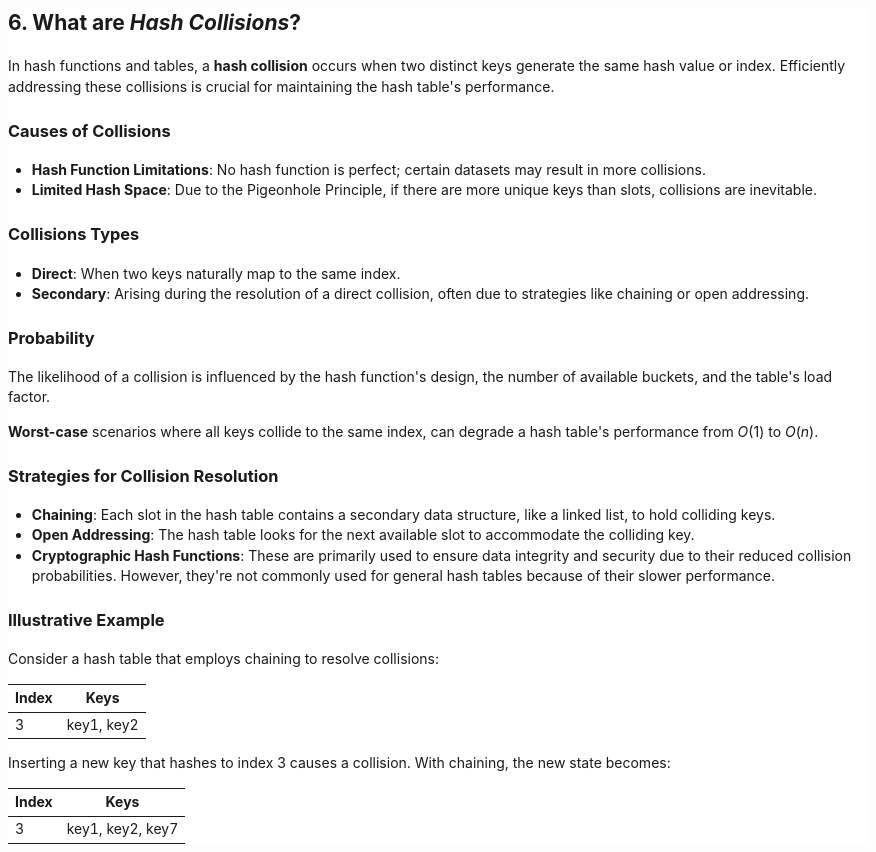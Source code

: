 ## 6. What are _Hash Collisions_?

In hash functions and tables, a **hash collision** occurs when two distinct keys generate the same hash value or index. Efficiently addressing these collisions is crucial for maintaining the hash table's performance.

### Causes of Collisions

- **Hash Function Limitations**: No hash function is perfect; certain datasets may result in more collisions.
- **Limited Hash Space**: Due to the Pigeonhole Principle, if there are more unique keys than slots, collisions are inevitable.

### Collisions Types

- **Direct**: When two keys naturally map to the same index.
- **Secondary**: Arising during the resolution of a direct collision, often due to strategies like chaining or open addressing.

### Probability

The likelihood of a collision is influenced by the hash function's design, the number of available buckets, and the table's load factor.

**Worst-case** scenarios where all keys collide to the same index, can degrade a hash table's performance from $O(1)$ to $O(n)$.

### Strategies for Collision Resolution

- **Chaining**: Each slot in the hash table contains a secondary data structure, like a linked list, to hold colliding keys.
- **Open Addressing**: The hash table looks for the next available slot to accommodate the colliding key.
- **Cryptographic Hash Functions**: These are primarily used to ensure data integrity and security due to their reduced collision probabilities. However, they're not commonly used for general hash tables because of their slower performance.

### Illustrative Example

Consider a hash table that employs chaining to resolve collisions:

| Index | Keys        |
|-------|-------------|
| 3     | key1, key2  |

Inserting a new key that hashes to index 3 causes a collision. With chaining, the new state becomes:

| Index | Keys           |
|-------|----------------|
| 3     | key1, key2, key7 |
